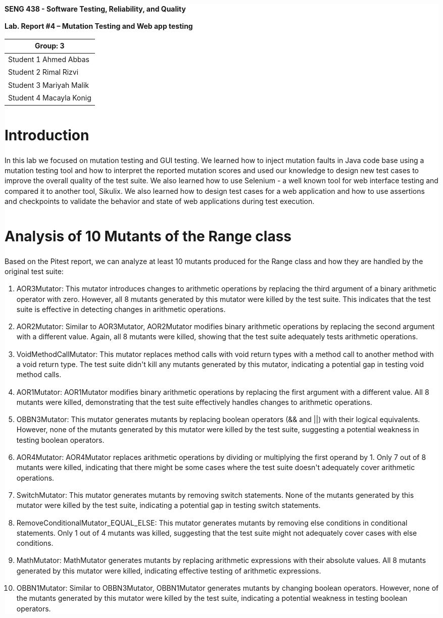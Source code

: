 **SENG 438 - Software Testing, Reliability, and Quality**

**Lab. Report \#4 – Mutation Testing and Web app testing**

| Group: 3                  |
|---------------------------|
| Student 1 Ahmed Abbas     |   
| Student 2 Rimal Rizvi     |   
| Student 3 Mariyah Malik   |   
| Student 4 Macayla Konig   |   

# Introduction

In this lab we focused on mutation testing and GUI testing. We learned how to inject mutation faults in Java code base using a mutation testing tool and how to interpret the reported mutation scores and used our knowledge to design new test cases to improve the overall quality of the test suite. We also learned how to use Selenium - a well known tool for web interface testing and compared it to another tool, Sikulix. We also learned how to design test cases for a web application and how to use assertions and checkpoints to validate the behavior and state of web applications during test execution.


# Analysis of 10 Mutants of the Range class

Based on the Pitest report, we can analyze at least 10 mutants produced for the Range class and how they are handled by the original test suite:

1. AOR3Mutator: This mutator introduces changes to arithmetic operations by replacing the third argument of a binary arithmetic operator with zero. However, all 8 mutants generated by this mutator were killed by the test suite. This indicates that the test suite is effective in detecting changes in arithmetic operations.

2. AOR2Mutator: Similar to AOR3Mutator, AOR2Mutator modifies binary arithmetic operations by replacing the second argument with a different value. Again, all 8 mutants were killed, showing that the test suite adequately tests arithmetic operations.

3. VoidMethodCallMutator: This mutator replaces method calls with void return types with a method call to another method with a void return type. The test suite didn't kill any mutants generated by this mutator, indicating a potential gap in testing void method calls.
4. AOR1Mutator: AOR1Mutator modifies binary arithmetic operations by replacing the first argument with a different value. All 8 mutants were killed, demonstrating that the test suite effectively handles changes to arithmetic operations.
5. OBBN3Mutator: This mutator generates mutants by replacing boolean operators (&& and ||) with their logical equivalents. However, none of the mutants generated by this mutator were killed by the test suite, suggesting a potential weakness in testing boolean operators.
6. AOR4Mutator: AOR4Mutator replaces arithmetic operations by dividing or multiplying the first operand by 1. Only 7 out of 8 mutants were killed, indicating that there might be some cases where the test suite doesn't adequately cover arithmetic operations.
7. SwitchMutator: This mutator generates mutants by removing switch statements. None of the mutants generated by this mutator were killed by the test suite, indicating a potential gap in testing switch statements.
8. RemoveConditionalMutator_EQUAL_ELSE: This mutator generates mutants by removing else conditions in conditional statements. Only 1 out of 4 mutants was killed, suggesting that the test suite might not adequately cover cases with else conditions.
9. MathMutator: MathMutator generates mutants by replacing arithmetic expressions with their absolute values. All 8 mutants generated by this mutator were killed, indicating effective testing of arithmetic expressions.
10. OBBN1Mutator: Similar to OBBN3Mutator, OBBN1Mutator generates mutants by changing boolean operators. However, none of the mutants generated by this mutator were killed by the test suite, indicating a potential weakness in testing boolean operators.
